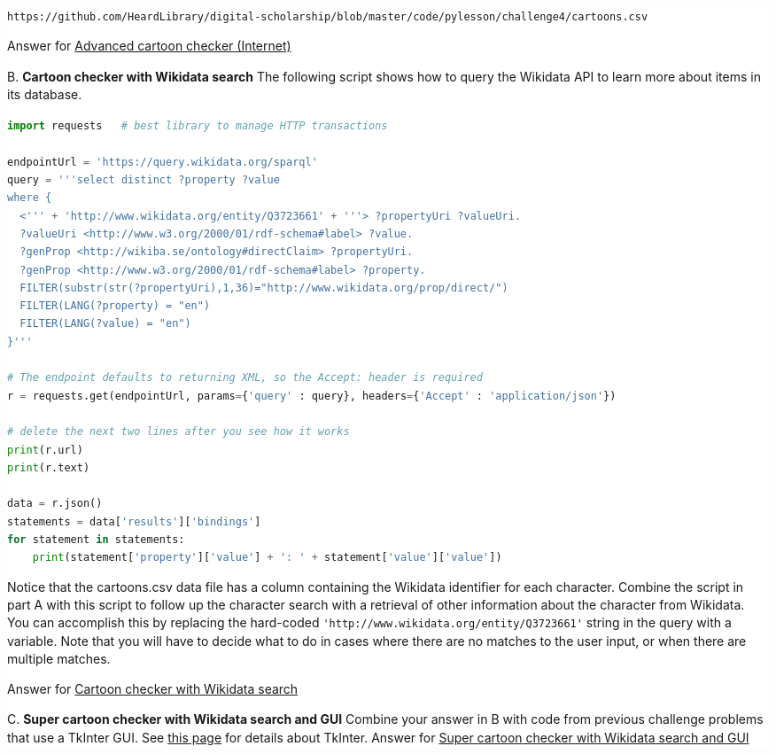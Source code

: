```
https://github.com/HeardLibrary/digital-scholarship/blob/master/code/pylesson/challenge4/cartoons.csv
```
Answer for [Advanced cartoon checker (Internet)](https://github.com/HeardLibrary/digital-scholarship/blob/master/code/pylesson/challenge4/cartoon_checker_a1.py)

B. **Cartoon checker with Wikidata search** The following script shows how to query the Wikidata API to learn more about items in its database.  

```python
import requests   # best library to manage HTTP transactions

endpointUrl = 'https://query.wikidata.org/sparql'
query = '''select distinct ?property ?value
where {
  <''' + 'http://www.wikidata.org/entity/Q3723661' + '''> ?propertyUri ?valueUri.
  ?valueUri <http://www.w3.org/2000/01/rdf-schema#label> ?value.
  ?genProp <http://wikiba.se/ontology#directClaim> ?propertyUri.
  ?genProp <http://www.w3.org/2000/01/rdf-schema#label> ?property.
  FILTER(substr(str(?propertyUri),1,36)="http://www.wikidata.org/prop/direct/")
  FILTER(LANG(?property) = "en")
  FILTER(LANG(?value) = "en")  
}'''

# The endpoint defaults to returning XML, so the Accept: header is required
r = requests.get(endpointUrl, params={'query' : query}, headers={'Accept' : 'application/json'})

# delete the next two lines after you see how it works
print(r.url)
print(r.text)

data = r.json()
statements = data['results']['bindings']
for statement in statements:
    print(statement['property']['value'] + ': ' + statement['value']['value'])
```

Notice that the cartoons.csv data file has a column containing the Wikidata identifier for each character.  Combine the script in part A with this script to follow up the character search with a retrieval of other information about the character from Wikidata.  You can accomplish this by replacing the hard-coded `'http://www.wikidata.org/entity/Q3723661'` string in the query with a variable. Note that you will have to decide what to do in cases where there are no matches to the user input, or when there are multiple matches.

Answer for [Cartoon checker with Wikidata search](https://github.com/HeardLibrary/digital-scholarship/blob/master/code/pylesson/challenge4/cartoon_checker_b.py)

C. **Super cartoon checker with Wikidata search and GUI** Combine your answer in B with code from previous challenge problems that use a TkInter GUI.  See [this page](../tkinter/) for details about TkInter.
Answer for [Super cartoon checker with Wikidata search and GUI ](https://github.com/HeardLibrary/digital-scholarship/blob/master/code/pylesson/challenge4/cartoon_checker_c.py)

